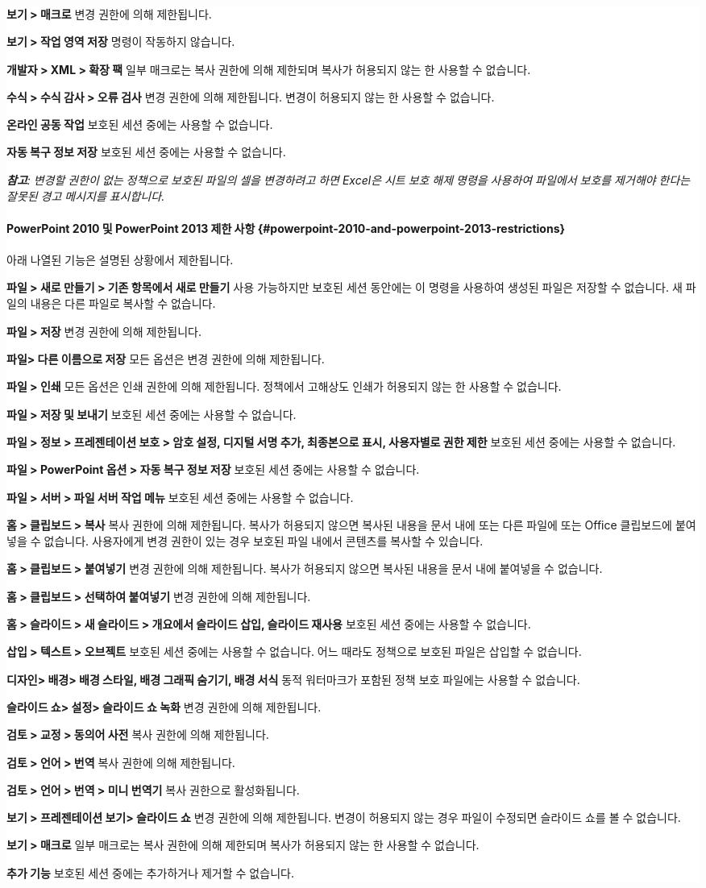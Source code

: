 **보기 > 매크로** 변경 권한에 의해 제한됩니다.

**보기 > 작업 영역 저장** 명령이 작동하지 않습니다.

**개발자 > XML > 확장 팩** 일부 매크로는 복사 권한에 의해 제한되며 복사가 허용되지 않는 한 사용할 수 없습니다.

**수식 > 수식 감사 > 오류 검사** 변경 권한에 의해 제한됩니다. 변경이 허용되지 않는 한 사용할 수 없습니다.

**온라인 공동 작업** 보호된 세션 중에는 사용할 수 없습니다.

**자동 복구 정보 저장** 보호된 세션 중에는 사용할 수 없습니다.

***참고&#x200B;**: 변경할 권한이 없는 정책으로 보호된 파일의 셀을 변경하려고 하면 Excel은 시트 보호 해제 명령을 사용하여 파일에서 보호를 제거해야 한다는 잘못된 경고 메시지를 표시합니다.*

#### PowerPoint 2010 및 PowerPoint 2013 제한 사항 {#powerpoint-2010-and-powerpoint-2013-restrictions}

아래 나열된 기능은 설명된 상황에서 제한됩니다.

**파일 > 새로 만들기 > 기존 항목에서 새로 만들기** 사용 가능하지만 보호된 세션 동안에는 이 명령을 사용하여 생성된 파일은 저장할 수 없습니다. 새 파일의 내용은 다른 파일로 복사할 수 없습니다.

**파일 > 저장** 변경 권한에 의해 제한됩니다.

**파일> 다른 이름으로 저장** 모든 옵션은 변경 권한에 의해 제한됩니다.

**파일 > 인쇄** 모든 옵션은 인쇄 권한에 의해 제한됩니다. 정책에서 고해상도 인쇄가 허용되지 않는 한 사용할 수 없습니다.

**파일 > 저장 및 보내기** 보호된 세션 중에는 사용할 수 없습니다.

**파일 > 정보 > 프레젠테이션 보호 > 암호 설정, 디지털 서명 추가, 최종본으로 표시, 사용자별로 권한 제한** 보호된 세션 중에는 사용할 수 없습니다.

**파일 > PowerPoint 옵션 > 자동 복구 정보 저장** 보호된 세션 중에는 사용할 수 없습니다.

**파일 > 서버 > 파일 서버 작업 메뉴** 보호된 세션 중에는 사용할 수 없습니다.

**홈 > 클립보드 > 복사** 복사 권한에 의해 제한됩니다. 복사가 허용되지 않으면 복사된 내용을 문서 내에 또는 다른 파일에 또는 Office 클립보드에 붙여넣을 수 없습니다. 사용자에게 변경 권한이 있는 경우 보호된 파일 내에서 콘텐츠를 복사할 수 있습니다.

**홈 > 클립보드 > 붙여넣기** 변경 권한에 의해 제한됩니다. 복사가 허용되지 않으면 복사된 내용을 문서 내에 붙여넣을 수 없습니다.

**홈 > 클립보드 > 선택하여 붙여넣기** 변경 권한에 의해 제한됩니다.

**홈 > 슬라이드 > 새 슬라이드 > 개요에서 슬라이드 삽입,
슬라이드 재사용** 보호된 세션 중에는 사용할 수 없습니다.

**삽입 > 텍스트 > 오브젝트** 보호된 세션 중에는 사용할 수 없습니다. 어느 때라도 정책으로 보호된 파일은 삽입할 수 없습니다.

**디자인> 배경> 배경 스타일, 배경 그래픽 숨기기, 배경 서식** 동적 워터마크가 포함된 정책 보호 파일에는 사용할 수 없습니다.

**슬라이드 쇼> 설정> 슬라이드 쇼 녹화** 변경 권한에 의해 제한됩니다.

**검토 > 교정 > 동의어 사전** 복사 권한에 의해 제한됩니다.

**검토 > 언어 > 번역** 복사 권한에 의해 제한됩니다.

**검토 > 언어 > 번역 > 미니 번역기** 복사 권한으로 활성화됩니다.

**보기 > 프레젠테이션 보기> 슬라이드 쇼** 변경 권한에 의해 제한됩니다. 변경이 허용되지 않는 경우 파일이 수정되면 슬라이드 쇼를 볼 수 없습니다.

**보기 > 매크로** 일부 매크로는 복사 권한에 의해 제한되며 복사가 허용되지 않는 한 사용할 수 없습니다.

**추가 기능** 보호된 세션 중에는 추가하거나 제거할 수 없습니다.
